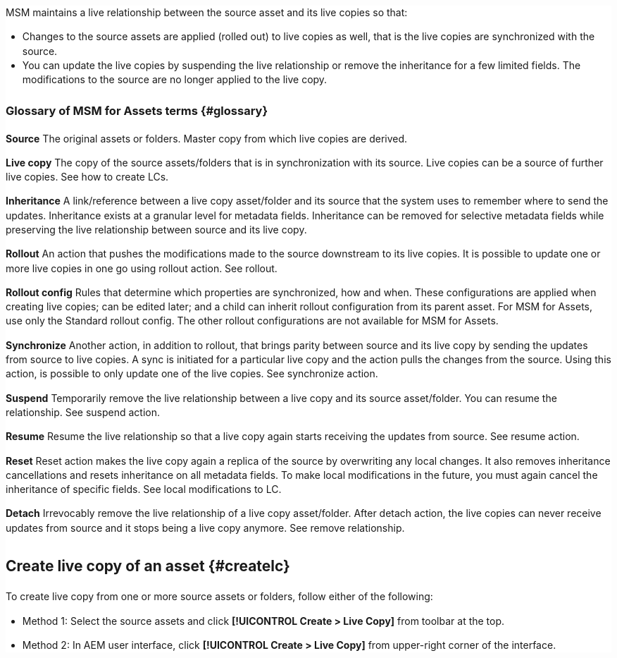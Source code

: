 MSM maintains a live relationship between the source asset and its live copies so that:

* Changes to the source assets are applied (rolled out) to live copies as well, that is the live copies are synchronized with the source.  
* You can update the live copies by suspending the live relationship or remove the inheritance for a few limited fields. The modifications to the source are no longer applied to the live copy.

### Glossary of MSM for Assets terms {#glossary}

**Source** The original assets or folders. Master copy from which live copies are derived.

**Live copy** The copy of the source assets/folders that is in synchronization with its source. Live copies can be a source of further live copies. See how to create LCs.

**Inheritance** A link/reference between a live copy asset/folder and its source that the system uses to remember where to send the updates. Inheritance exists at a granular level for metadata fields. Inheritance can be removed for selective metadata fields while preserving the live relationship between source and its live copy.

**Rollout** An action that pushes the modifications made to the source downstream to its live copies. It is possible to update one or more live copies in one go using rollout action. See rollout.

**Rollout config** Rules that determine which properties are synchronized, how and when. These configurations are applied when creating live copies; can be edited later; and a child can inherit rollout configuration from its parent asset. For MSM for Assets, use only the Standard rollout config. The other rollout configurations are not available for MSM for Assets.

**Synchronize** Another action, in addition to rollout, that brings parity between source and its live copy by sending the updates from source to live copies. A sync is initiated for a particular live copy and the action pulls the changes from the source. Using this action, is possible to only update one of the live copies. See synchronize action.

**Suspend** Temporarily remove the live relationship between a live copy and its source asset/folder. You can resume the relationship. See suspend action.

**Resume** Resume the live relationship so that a live copy again starts receiving the updates from source. See resume action.

**Reset** Reset action makes the live copy again a replica of the source by overwriting any local changes. It also removes inheritance cancellations and resets inheritance on all metadata fields. To make local modifications in the future, you must again cancel the inheritance of specific fields. See local modifications to LC.

**Detach** Irrevocably remove the live relationship of a live copy asset/folder. After detach action, the live copies can never receive updates from source and it stops being a live copy anymore. See remove relationship.

## Create live copy of an asset {#createlc}

To create live copy from one or more source assets or folders, follow either of the following:

* Method 1: Select the source assets and click **[!UICONTROL Create > Live Copy]** from toolbar at the top.  

* Method 2: In AEM user interface, click **[!UICONTROL Create > Live Copy]** from upper-right corner of the interface.
